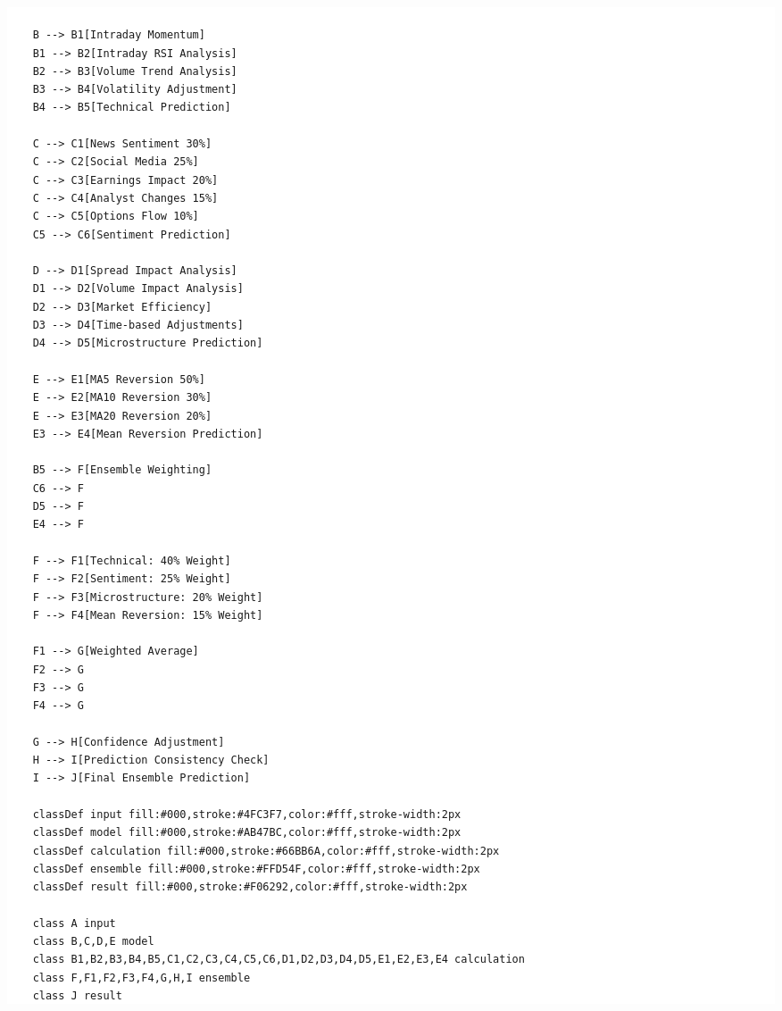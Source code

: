 ```mermaid
    
    B --> B1[Intraday Momentum]
    B1 --> B2[Intraday RSI Analysis]
    B2 --> B3[Volume Trend Analysis]
    B3 --> B4[Volatility Adjustment]
    B4 --> B5[Technical Prediction]
    
    C --> C1[News Sentiment 30%]
    C --> C2[Social Media 25%]
    C --> C3[Earnings Impact 20%]
    C --> C4[Analyst Changes 15%]
    C --> C5[Options Flow 10%]
    C5 --> C6[Sentiment Prediction]
    
    D --> D1[Spread Impact Analysis]
    D1 --> D2[Volume Impact Analysis]
    D2 --> D3[Market Efficiency]
    D3 --> D4[Time-based Adjustments]
    D4 --> D5[Microstructure Prediction]
    
    E --> E1[MA5 Reversion 50%]
    E --> E2[MA10 Reversion 30%]
    E --> E3[MA20 Reversion 20%]
    E3 --> E4[Mean Reversion Prediction]
    
    B5 --> F[Ensemble Weighting]
    C6 --> F
    D5 --> F
    E4 --> F
    
    F --> F1[Technical: 40% Weight]
    F --> F2[Sentiment: 25% Weight]
    F --> F3[Microstructure: 20% Weight]
    F --> F4[Mean Reversion: 15% Weight]
    
    F1 --> G[Weighted Average]
    F2 --> G
    F3 --> G
    F4 --> G
    
    G --> H[Confidence Adjustment]
    H --> I[Prediction Consistency Check]
    I --> J[Final Ensemble Prediction]
    
    classDef input fill:#000,stroke:#4FC3F7,color:#fff,stroke-width:2px
    classDef model fill:#000,stroke:#AB47BC,color:#fff,stroke-width:2px
    classDef calculation fill:#000,stroke:#66BB6A,color:#fff,stroke-width:2px
    classDef ensemble fill:#000,stroke:#FFD54F,color:#fff,stroke-width:2px
    classDef result fill:#000,stroke:#F06292,color:#fff,stroke-width:2px
    
    class A input
    class B,C,D,E model
    class B1,B2,B3,B4,B5,C1,C2,C3,C4,C5,C6,D1,D2,D3,D4,D5,E1,E2,E3,E4 calculation
    class F,F1,F2,F3,F4,G,H,I ensemble
    class J result
```

